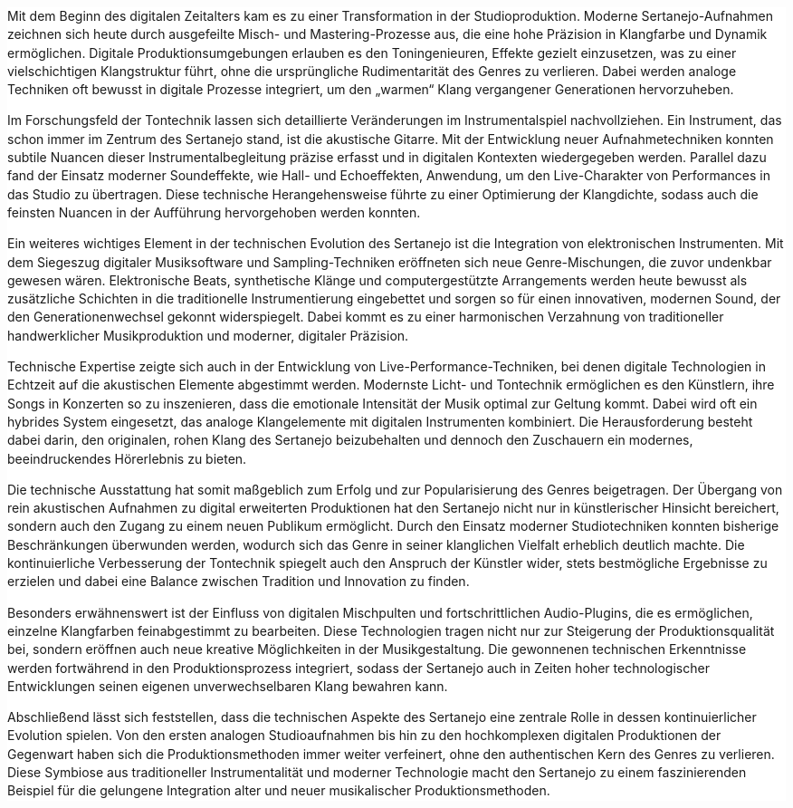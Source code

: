 Mit dem Beginn des digitalen Zeitalters kam es zu einer Transformation in der Studioproduktion. Moderne Sertanejo-Aufnahmen zeichnen sich heute durch ausgefeilte Misch- und Mastering-Prozesse aus, die eine hohe Präzision in Klangfarbe und Dynamik ermöglichen. Digitale Produktionsumgebungen erlauben es den Toningenieuren, Effekte gezielt einzusetzen, was zu einer vielschichtigen Klangstruktur führt, ohne die ursprüngliche Rudimentarität des Genres zu verlieren. Dabei werden analoge Techniken oft bewusst in digitale Prozesse integriert, um den „warmen“ Klang vergangener Generationen hervorzuheben.  

Im Forschungsfeld der Tontechnik lassen sich detaillierte Veränderungen im Instrumentalspiel nachvollziehen. Ein Instrument, das schon immer im Zentrum des Sertanejo stand, ist die akustische Gitarre. Mit der Entwicklung neuer Aufnahmetechniken konnten subtile Nuancen dieser Instrumentalbegleitung präzise erfasst und in digitalen Kontexten wiedergegeben werden. Parallel dazu fand der Einsatz moderner Soundeffekte, wie Hall- und Echoeffekten, Anwendung, um den Live-Charakter von Performances in das Studio zu übertragen. Diese technische Herangehensweise führte zu einer Optimierung der Klangdichte, sodass auch die feinsten Nuancen in der Aufführung hervorgehoben werden konnten.  

Ein weiteres wichtiges Element in der technischen Evolution des Sertanejo ist die Integration von elektronischen Instrumenten. Mit dem Siegeszug digitaler Musiksoftware und Sampling-Techniken eröffneten sich neue Genre-Mischungen, die zuvor undenkbar gewesen wären. Elektronische Beats, synthetische Klänge und computergestützte Arrangements werden heute bewusst als zusätzliche Schichten in die traditionelle Instrumentierung eingebettet und sorgen so für einen innovativen, modernen Sound, der den Generationenwechsel gekonnt widerspiegelt. Dabei kommt es zu einer harmonischen Verzahnung von traditioneller handwerklicher Musikproduktion und moderner, digitaler Präzision.  

Technische Expertise zeigte sich auch in der Entwicklung von Live-Performance-Techniken, bei denen digitale Technologien in Echtzeit auf die akustischen Elemente abgestimmt werden. Modernste Licht- und Tontechnik ermöglichen es den Künstlern, ihre Songs in Konzerten so zu inszenieren, dass die emotionale Intensität der Musik optimal zur Geltung kommt. Dabei wird oft ein hybrides System eingesetzt, das analoge Klangelemente mit digitalen Instrumenten kombiniert. Die Herausforderung besteht dabei darin, den originalen, rohen Klang des Sertanejo beizubehalten und dennoch den Zuschauern ein modernes, beeindruckendes Hörerlebnis zu bieten.  

Die technische Ausstattung hat somit maßgeblich zum Erfolg und zur Popularisierung des Genres beigetragen. Der Übergang von rein akustischen Aufnahmen zu digital erweiterten Produktionen hat den Sertanejo nicht nur in künstlerischer Hinsicht bereichert, sondern auch den Zugang zu einem neuen Publikum ermöglicht. Durch den Einsatz moderner Studiotechniken konnten bisherige Beschränkungen überwunden werden, wodurch sich das Genre in seiner klanglichen Vielfalt erheblich deutlich machte. Die kontinuierliche Verbesserung der Tontechnik spiegelt auch den Anspruch der Künstler wider, stets bestmögliche Ergebnisse zu erzielen und dabei eine Balance zwischen Tradition und Innovation zu finden.  

Besonders erwähnenswert ist der Einfluss von digitalen Mischpulten und fortschrittlichen Audio-Plugins, die es ermöglichen, einzelne Klangfarben feinabgestimmt zu bearbeiten. Diese Technologien tragen nicht nur zur Steigerung der Produktionsqualität bei, sondern eröffnen auch neue kreative Möglichkeiten in der Musikgestaltung. Die gewonnenen technischen Erkenntnisse werden fortwährend in den Produktionsprozess integriert, sodass der Sertanejo auch in Zeiten hoher technologischer Entwicklungen seinen eigenen unverwechselbaren Klang bewahren kann.  

Abschließend lässt sich feststellen, dass die technischen Aspekte des Sertanejo eine zentrale Rolle in dessen kontinuierlicher Evolution spielen. Von den ersten analogen Studioaufnahmen bis hin zu den hochkomplexen digitalen Produktionen der Gegenwart haben sich die Produktionsmethoden immer weiter verfeinert, ohne den authentischen Kern des Genres zu verlieren. Diese Symbiose aus traditioneller Instrumentalität und moderner Technologie macht den Sertanejo zu einem faszinierenden Beispiel für die gelungene Integration alter und neuer musikalischer Produktionsmethoden.
